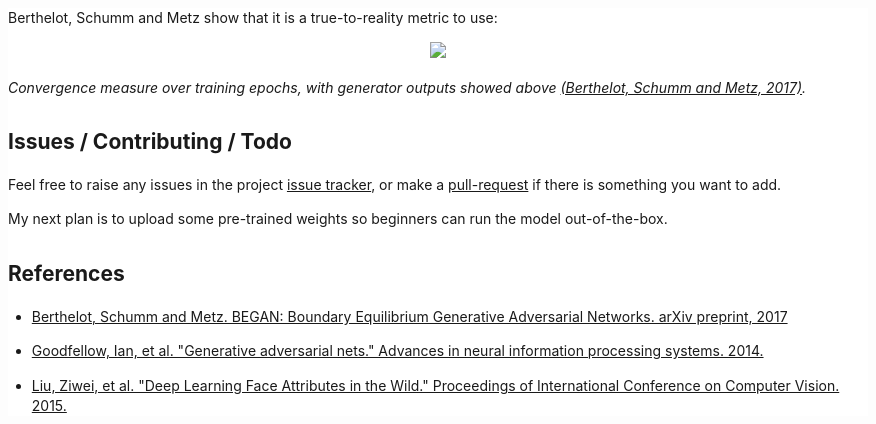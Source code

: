 Berthelot, Schumm and Metz show that it is a true-to-reality metric to use:

<p align='center'>
<img src='../master/readme/conv_measure_vis.png' width=550>
</p>

*Convergence measure over training epochs, with generator outputs showed above [(Berthelot, Schumm and Metz, 2017)](#references).*


## Issues / Contributing / Todo

Feel free to raise any issues in the project [issue tracker](http://github.com/artcg/BEGAN/issues), or make a [pull-request](http://github.com/artcg/BEGAN/pulls) if there is something you want to add.

My next plan is to upload some pre-trained weights so beginners can run the model out-of-the-box.

## References

* [Berthelot, Schumm and Metz. BEGAN: Boundary Equilibrium Generative Adversarial Networks. arXiv preprint, 2017](https://arxiv.org/abs/1703.10717)

* [Goodfellow, Ian, et al. "Generative adversarial nets." Advances in neural information processing systems. 2014.](http://papers.nips.cc/paper/5423-generative-adversarial-nets)

* [Liu, Ziwei, et al. "Deep Learning Face Attributes in the Wild." Proceedings of International Conference on Computer Vision. 2015.](http://mmlab.ie.cuhk.edu.hk/projects/CelebA.html)
